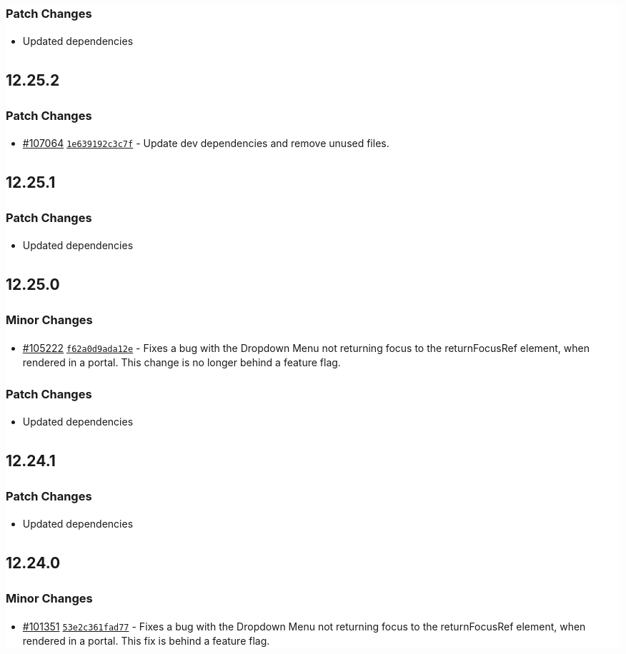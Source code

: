 ### Patch Changes

- Updated dependencies

## 12.25.2

### Patch Changes

- [#107064](https://stash.atlassian.com/projects/CONFCLOUD/repos/confluence-frontend/pull-requests/107064)
  [`1e639192c3c7f`](https://stash.atlassian.com/projects/CONFCLOUD/repos/confluence-frontend/commits/1e639192c3c7f) -
  Update dev dependencies and remove unused files.

## 12.25.1

### Patch Changes

- Updated dependencies

## 12.25.0

### Minor Changes

- [#105222](https://stash.atlassian.com/projects/CONFCLOUD/repos/confluence-frontend/pull-requests/105222)
  [`f62a0d9ada12e`](https://stash.atlassian.com/projects/CONFCLOUD/repos/confluence-frontend/commits/f62a0d9ada12e) -
  Fixes a bug with the Dropdown Menu not returning focus to the returnFocusRef element, when
  rendered in a portal. This change is no longer behind a feature flag.

### Patch Changes

- Updated dependencies

## 12.24.1

### Patch Changes

- Updated dependencies

## 12.24.0

### Minor Changes

- [#101351](https://stash.atlassian.com/projects/CONFCLOUD/repos/confluence-frontend/pull-requests/101351)
  [`53e2c361fad77`](https://stash.atlassian.com/projects/CONFCLOUD/repos/confluence-frontend/commits/53e2c361fad77) -
  Fixes a bug with the Dropdown Menu not returning focus to the returnFocusRef element, when
  rendered in a portal. This fix is behind a feature flag.
